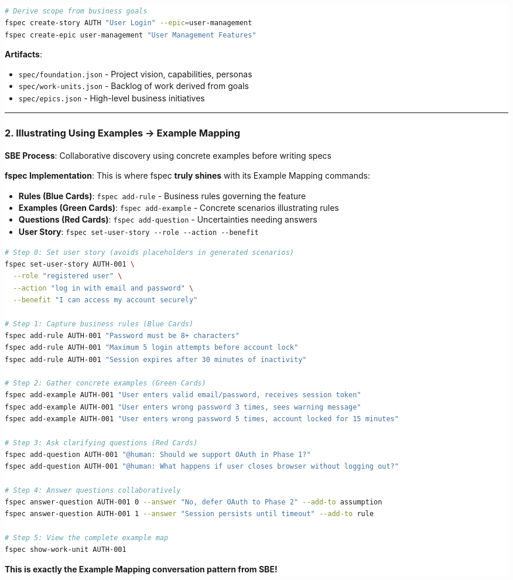 ```bash
# Derive scope from business goals
fspec create-story AUTH "User Login" --epic=user-management
fspec create-epic user-management "User Management Features"
```

**Artifacts**:
- `spec/foundation.json` - Project vision, capabilities, personas
- `spec/work-units.json` - Backlog of work derived from goals
- `spec/epics.json` - High-level business initiatives

---

### 2. Illustrating Using Examples → **Example Mapping**

**SBE Process**: Collaborative discovery using concrete examples before writing specs

**fspec Implementation**: This is where fspec **truly shines** with its Example Mapping commands:

- **Rules (Blue Cards)**: `fspec add-rule` - Business rules governing the feature
- **Examples (Green Cards)**: `fspec add-example` - Concrete scenarios illustrating rules
- **Questions (Red Cards)**: `fspec add-question` - Uncertainties needing answers
- **User Story**: `fspec set-user-story --role --action --benefit`

```bash
# Step 0: Set user story (avoids placeholders in generated scenarios)
fspec set-user-story AUTH-001 \
  --role "registered user" \
  --action "log in with email and password" \
  --benefit "I can access my account securely"

# Step 1: Capture business rules (Blue Cards)
fspec add-rule AUTH-001 "Password must be 8+ characters"
fspec add-rule AUTH-001 "Maximum 5 login attempts before account lock"
fspec add-rule AUTH-001 "Session expires after 30 minutes of inactivity"

# Step 2: Gather concrete examples (Green Cards)
fspec add-example AUTH-001 "User enters valid email/password, receives session token"
fspec add-example AUTH-001 "User enters wrong password 3 times, sees warning message"
fspec add-example AUTH-001 "User enters wrong password 5 times, account locked for 15 minutes"

# Step 3: Ask clarifying questions (Red Cards)
fspec add-question AUTH-001 "@human: Should we support OAuth in Phase 1?"
fspec add-question AUTH-001 "@human: What happens if user closes browser without logging out?"

# Step 4: Answer questions collaboratively
fspec answer-question AUTH-001 0 --answer "No, defer OAuth to Phase 2" --add-to assumption
fspec answer-question AUTH-001 1 --answer "Session persists until timeout" --add-to rule

# Step 5: View the complete example map
fspec show-work-unit AUTH-001
```

**This is exactly the Example Mapping conversation pattern from SBE!**
